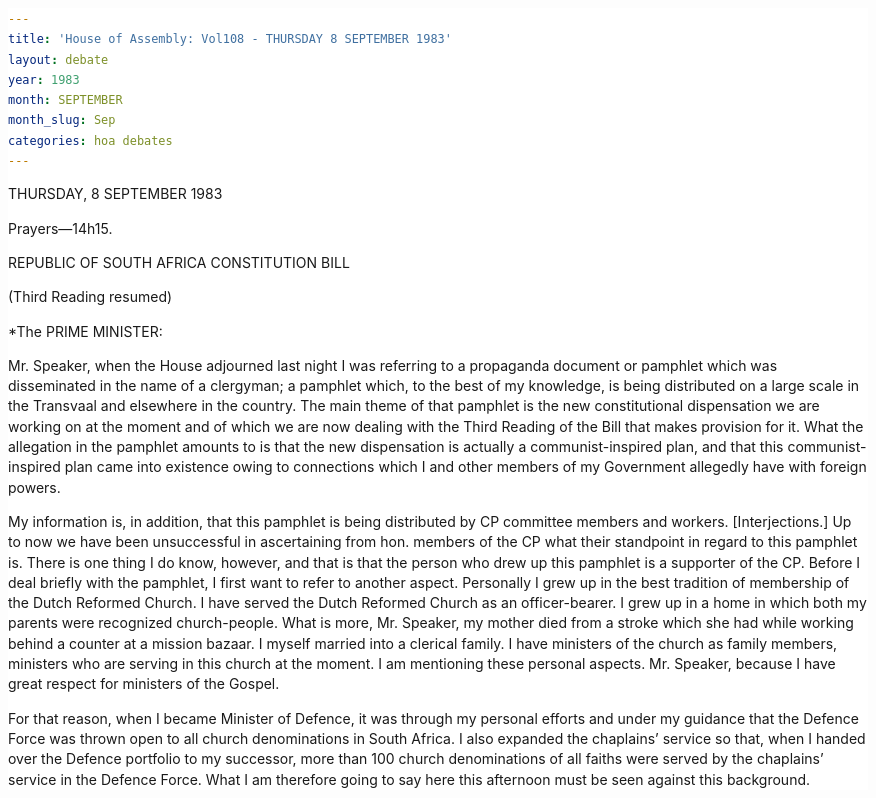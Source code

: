 ```yaml
---
title: 'House of Assembly: Vol108 - THURSDAY 8 SEPTEMBER 1983'
layout: debate
year: 1983
month: SEPTEMBER
month_slug: Sep
categories: hoa debates
---
```


<debateSection name="#opening">

<heading>THURSDAY, 8 SEPTEMBER 1983</heading>

<prayers>

<narrative>Prayers&#x2014;<recordedTime time="1983-09-08T14:15:00">14h15.</recordedTime></narrative>

</prayers>

<debateSection name="#republic_of_south_africa_constitution_bill">

<heading>REPUBLIC OF SOUTH AFRICA CONSTITUTION BILL</heading>

<summary>(Third Reading resumed)</summary>

<speech by="#prime_minister">

<from>*The <person refersTo="hansard_za">PRIME MINISTER</person>:</from>

<p>Mr. Speaker, when the House adjourned last night I was referring to a propaganda document or pamphlet which was disseminated in the name of a clergyman; a pamphlet which, to the best of my knowledge, is being distributed on a large scale in the Transvaal and elsewhere in the country. The main theme of that pamphlet is the new constitutional dispensation we are working on at the moment and of which we are now dealing with the Third Reading of the Bill that makes provision for it. What the allegation in the pamphlet amounts to is that the new dispensation is actually a communist-inspired plan, and that this communist-inspired plan came into existence owing to connections which I and other members of my Government allegedly have with foreign powers.</p>

<p>My information is, in addition, that this pamphlet is being distributed by CP committee members and workers. [Interjections.] Up to now we have been unsuccessful in ascertaining from hon. members of the CP what their standpoint in regard to this pamphlet is. There is one thing I do know, however, <span class="col_13513-13514" refersTo="page_1645"/>and that is that the person who drew up this pamphlet is a supporter of the CP. Before I deal briefly with the pamphlet, I first want to refer to another aspect. Personally I grew up in the best tradition of membership of the Dutch Reformed Church. I have served the Dutch Reformed Church as an officer-bearer. I grew up in a home in which both my parents were recognized church-people. What is more, Mr. Speaker, my mother died from a stroke which she had while working behind a counter at a mission bazaar. I myself married into a clerical family. I have ministers of the church as family members, ministers who are serving in this church at the moment. I am mentioning these personal aspects. Mr. Speaker, because I have great respect for ministers of the Gospel.</p>

<p>For that reason, when I became Minister of Defence, it was through my personal efforts and under my guidance that the Defence Force was thrown open to all church denominations in South Africa. I also expanded the chaplains&#x2019; service so that, when I handed over the Defence portfolio to my successor, more than 100 church denominations of all faiths were served by the chaplains&#x2019; service in the Defence Force. What I am therefore going to say here this afternoon must be seen against this background.</p>

